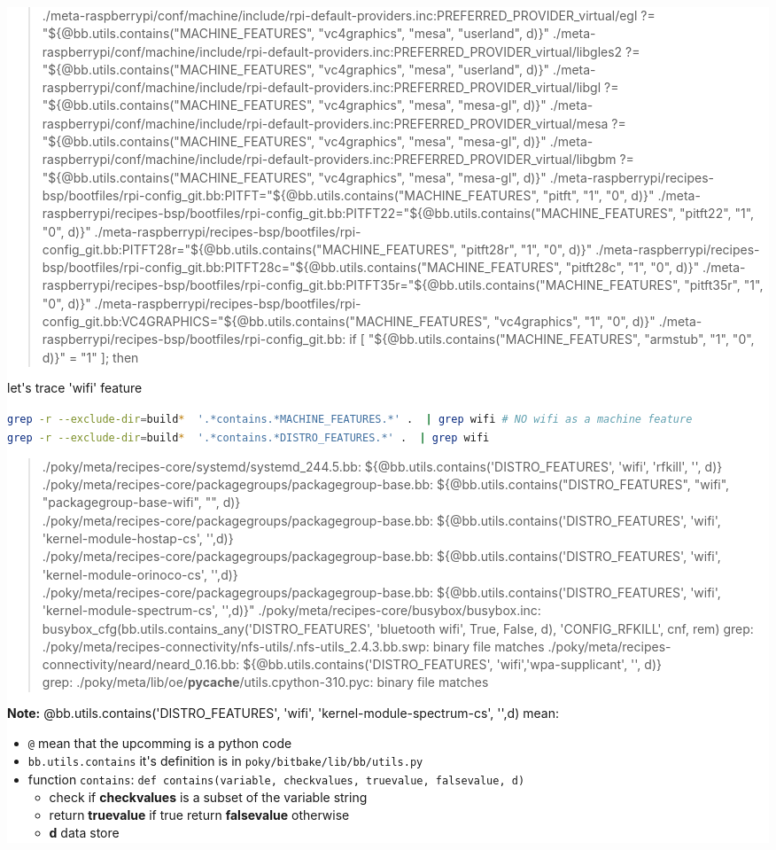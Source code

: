 > ./meta-raspberrypi/conf/machine/include/rpi-default-providers.inc:PREFERRED_PROVIDER_virtual/egl ?= "${@bb.utils.contains("MACHINE_FEATURES", "vc4graphics", "mesa", "userland", d)}"
> ./meta-raspberrypi/conf/machine/include/rpi-default-providers.inc:PREFERRED_PROVIDER_virtual/libgles2 ?= "${@bb.utils.contains("MACHINE_FEATURES", "vc4graphics", "mesa", "userland", d)}"
> ./meta-raspberrypi/conf/machine/include/rpi-default-providers.inc:PREFERRED_PROVIDER_virtual/libgl ?= "${@bb.utils.contains("MACHINE_FEATURES", "vc4graphics", "mesa", "mesa-gl", d)}"
> ./meta-raspberrypi/conf/machine/include/rpi-default-providers.inc:PREFERRED_PROVIDER_virtual/mesa ?= "${@bb.utils.contains("MACHINE_FEATURES", "vc4graphics", "mesa", "mesa-gl", d)}"
> ./meta-raspberrypi/conf/machine/include/rpi-default-providers.inc:PREFERRED_PROVIDER_virtual/libgbm ?= "${@bb.utils.contains("MACHINE_FEATURES", "vc4graphics", "mesa", "mesa-gl", d)}"
> ./meta-raspberrypi/recipes-bsp/bootfiles/rpi-config_git.bb:PITFT="${@bb.utils.contains("MACHINE_FEATURES", "pitft", "1", "0", d)}"
> ./meta-raspberrypi/recipes-bsp/bootfiles/rpi-config_git.bb:PITFT22="${@bb.utils.contains("MACHINE_FEATURES", "pitft22", "1", "0", d)}"
> ./meta-raspberrypi/recipes-bsp/bootfiles/rpi-config_git.bb:PITFT28r="${@bb.utils.contains("MACHINE_FEATURES", "pitft28r", "1", "0", d)}"
> ./meta-raspberrypi/recipes-bsp/bootfiles/rpi-config_git.bb:PITFT28c="${@bb.utils.contains("MACHINE_FEATURES", "pitft28c", "1", "0", d)}"
> ./meta-raspberrypi/recipes-bsp/bootfiles/rpi-config_git.bb:PITFT35r="${@bb.utils.contains("MACHINE_FEATURES", "pitft35r", "1", "0", d)}"
> ./meta-raspberrypi/recipes-bsp/bootfiles/rpi-config_git.bb:VC4GRAPHICS="${@bb.utils.contains("MACHINE_FEATURES", "vc4graphics", "1", "0", d)}"
> ./meta-raspberrypi/recipes-bsp/bootfiles/rpi-config_git.bb:    if [ "${@bb.utils.contains("MACHINE_FEATURES", "armstub", "1", "0", d)}" = "1" ]; then

let's trace 'wifi' feature

```sh
grep -r --exclude-dir=build*  '.*contains.*MACHINE_FEATURES.*' .  | grep wifi # NO wifi as a machine feature
grep -r --exclude-dir=build*  '.*contains.*DISTRO_FEATURES.*' .  | grep wifi 
```

> ./poky/meta/recipes-core/systemd/systemd_244.5.bb:    ${@bb.utils.contains('DISTRO_FEATURES', 'wifi', 'rfkill', '', d)} \
> ./poky/meta/recipes-core/packagegroups/packagegroup-base.bb:            ${@bb.utils.contains("DISTRO_FEATURES", "wifi", "packagegroup-base-wifi", "", d)} \
> ./poky/meta/recipes-core/packagegroups/packagegroup-base.bb:    ${@bb.utils.contains('DISTRO_FEATURES', 'wifi', 'kernel-module-hostap-cs', '',d)} \
> ./poky/meta/recipes-core/packagegroups/packagegroup-base.bb:    ${@bb.utils.contains('DISTRO_FEATURES', 'wifi', 'kernel-module-orinoco-cs', '',d)} \
> ./poky/meta/recipes-core/packagegroups/packagegroup-base.bb:    ${@bb.utils.contains('DISTRO_FEATURES', 'wifi', 'kernel-module-spectrum-cs', '',d)}"
> ./poky/meta/recipes-core/busybox/busybox.inc:    busybox_cfg(bb.utils.contains_any('DISTRO_FEATURES', 'bluetooth wifi', True, False, d), 'CONFIG_RFKILL', cnf, rem)
> grep: ./poky/meta/recipes-connectivity/nfs-utils/.nfs-utils_2.4.3.bb.swp: binary file matches
> ./poky/meta/recipes-connectivity/neard/neard_0.16.bb:                     ${@bb.utils.contains('DISTRO_FEATURES', 'wifi','wpa-supplicant', '', d)} \
> grep: ./poky/meta/lib/oe/__pycache__/utils.cpython-310.pyc: binary file matches

**Note:** @bb.utils.contains('DISTRO_FEATURES', 'wifi', 'kernel-module-spectrum-cs', '',d) mean:

- `@` mean that the upcomming is a python code 
- `bb.utils.contains` it's definition is in `poky/bitbake/lib/bb/utils.py`
- function `contains`: `def contains(variable, checkvalues, truevalue, falsevalue, d)`
  - check if **checkvalues** is a subset of the variable string
  - return **truevalue** if true return **falsevalue** otherwise
  - **d** data store
